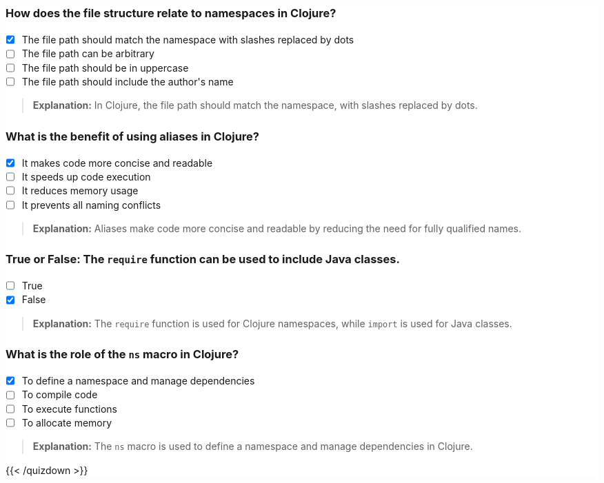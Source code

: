 ### How does the file structure relate to namespaces in Clojure?

- [x] The file path should match the namespace with slashes replaced by dots
- [ ] The file path can be arbitrary
- [ ] The file path should be in uppercase
- [ ] The file path should include the author's name

> **Explanation:** In Clojure, the file path should match the namespace, with slashes replaced by dots.

### What is the benefit of using aliases in Clojure?

- [x] It makes code more concise and readable
- [ ] It speeds up code execution
- [ ] It reduces memory usage
- [ ] It prevents all naming conflicts

> **Explanation:** Aliases make code more concise and readable by reducing the need for fully qualified names.

### True or False: The `require` function can be used to include Java classes.

- [ ] True
- [x] False

> **Explanation:** The `require` function is used for Clojure namespaces, while `import` is used for Java classes.

### What is the role of the `ns` macro in Clojure?

- [x] To define a namespace and manage dependencies
- [ ] To compile code
- [ ] To execute functions
- [ ] To allocate memory

> **Explanation:** The `ns` macro is used to define a namespace and manage dependencies in Clojure.

{{< /quizdown >}}
